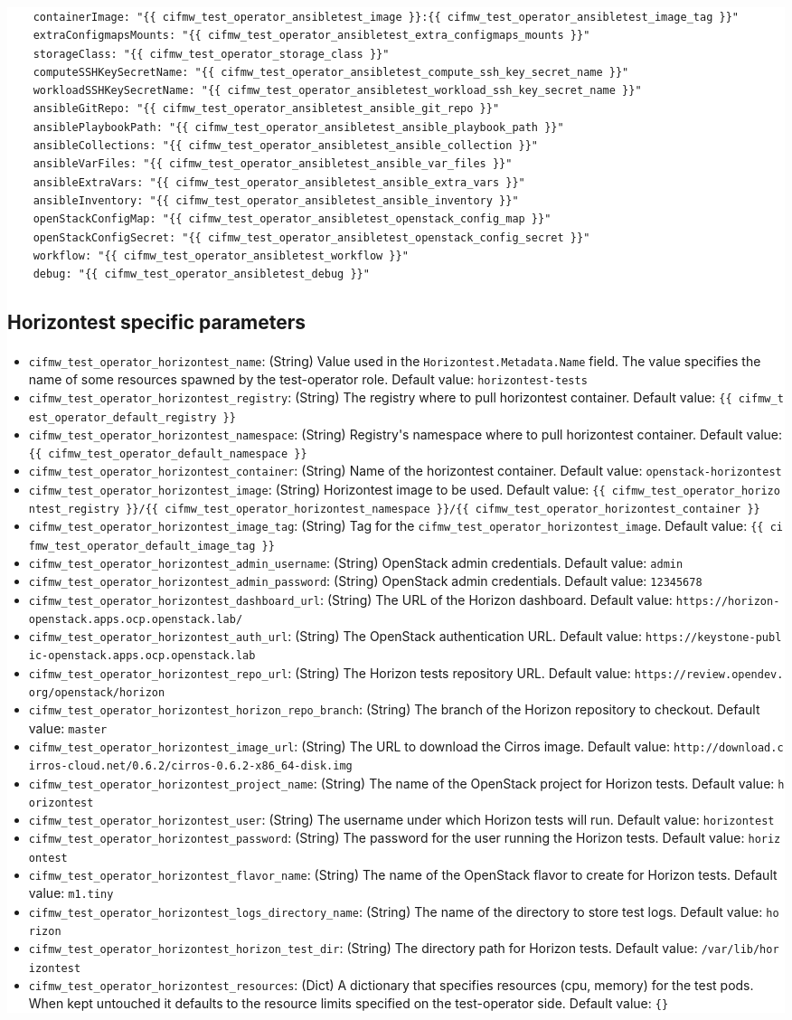 ```
    containerImage: "{{ cifmw_test_operator_ansibletest_image }}:{{ cifmw_test_operator_ansibletest_image_tag }}"
    extraConfigmapsMounts: "{{ cifmw_test_operator_ansibletest_extra_configmaps_mounts }}"
    storageClass: "{{ cifmw_test_operator_storage_class }}"
    computeSSHKeySecretName: "{{ cifmw_test_operator_ansibletest_compute_ssh_key_secret_name }}"
    workloadSSHKeySecretName: "{{ cifmw_test_operator_ansibletest_workload_ssh_key_secret_name }}"
    ansibleGitRepo: "{{ cifmw_test_operator_ansibletest_ansible_git_repo }}"
    ansiblePlaybookPath: "{{ cifmw_test_operator_ansibletest_ansible_playbook_path }}"
    ansibleCollections: "{{ cifmw_test_operator_ansibletest_ansible_collection }}"
    ansibleVarFiles: "{{ cifmw_test_operator_ansibletest_ansible_var_files }}"
    ansibleExtraVars: "{{ cifmw_test_operator_ansibletest_ansible_extra_vars }}"
    ansibleInventory: "{{ cifmw_test_operator_ansibletest_ansible_inventory }}"
    openStackConfigMap: "{{ cifmw_test_operator_ansibletest_openstack_config_map }}"
    openStackConfigSecret: "{{ cifmw_test_operator_ansibletest_openstack_config_secret }}"
    workflow: "{{ cifmw_test_operator_ansibletest_workflow }}"
    debug: "{{ cifmw_test_operator_ansibletest_debug }}"
```

## Horizontest specific parameters
* `cifmw_test_operator_horizontest_name`: (String) Value used in the `Horizontest.Metadata.Name` field. The value specifies the name of some resources spawned by the test-operator role. Default value: `horizontest-tests`
* `cifmw_test_operator_horizontest_registry`: (String) The registry where to pull horizontest container. Default value: `{{ cifmw_test_operator_default_registry }}`
* `cifmw_test_operator_horizontest_namespace`: (String) Registry's namespace where to pull horizontest container. Default value: `{{ cifmw_test_operator_default_namespace }}`
* `cifmw_test_operator_horizontest_container`: (String) Name of the horizontest container. Default value: `openstack-horizontest`
* `cifmw_test_operator_horizontest_image`: (String) Horizontest image to be used. Default value: `{{ cifmw_test_operator_horizontest_registry }}/{{ cifmw_test_operator_horizontest_namespace }}/{{ cifmw_test_operator_horizontest_container }}`
* `cifmw_test_operator_horizontest_image_tag`: (String) Tag for the `cifmw_test_operator_horizontest_image`. Default value: `{{ cifmw_test_operator_default_image_tag }}`
* `cifmw_test_operator_horizontest_admin_username`: (String) OpenStack admin credentials. Default value: `admin`
* `cifmw_test_operator_horizontest_admin_password`: (String) OpenStack admin credentials. Default value: `12345678`
* `cifmw_test_operator_horizontest_dashboard_url`: (String) The URL of the Horizon dashboard. Default value: `https://horizon-openstack.apps.ocp.openstack.lab/`
* `cifmw_test_operator_horizontest_auth_url`: (String) The OpenStack authentication URL. Default value: `https://keystone-public-openstack.apps.ocp.openstack.lab`
* `cifmw_test_operator_horizontest_repo_url`: (String) The Horizon tests repository URL. Default value: `https://review.opendev.org/openstack/horizon`
* `cifmw_test_operator_horizontest_horizon_repo_branch`: (String) The branch of the Horizon repository to checkout. Default value: `master`
* `cifmw_test_operator_horizontest_image_url`: (String) The URL to download the Cirros image. Default value: `http://download.cirros-cloud.net/0.6.2/cirros-0.6.2-x86_64-disk.img`
* `cifmw_test_operator_horizontest_project_name`: (String) The name of the OpenStack project for Horizon tests. Default value: `horizontest`
* `cifmw_test_operator_horizontest_user`: (String) The username under which Horizon tests will run. Default value: `horizontest`
* `cifmw_test_operator_horizontest_password`: (String) The password for the user running the Horizon tests. Default value: `horizontest`
* `cifmw_test_operator_horizontest_flavor_name`: (String) The name of the OpenStack flavor to create for Horizon tests. Default value: `m1.tiny`
* `cifmw_test_operator_horizontest_logs_directory_name`: (String) The name of the directory to store test logs. Default value: `horizon`
* `cifmw_test_operator_horizontest_horizon_test_dir`: (String) The directory path for Horizon tests. Default value: `/var/lib/horizontest`
* `cifmw_test_operator_horizontest_resources`: (Dict) A dictionary that specifies resources (cpu, memory) for the test pods. When kept untouched it defaults to the resource limits specified on the test-operator side. Default value: `{}`
